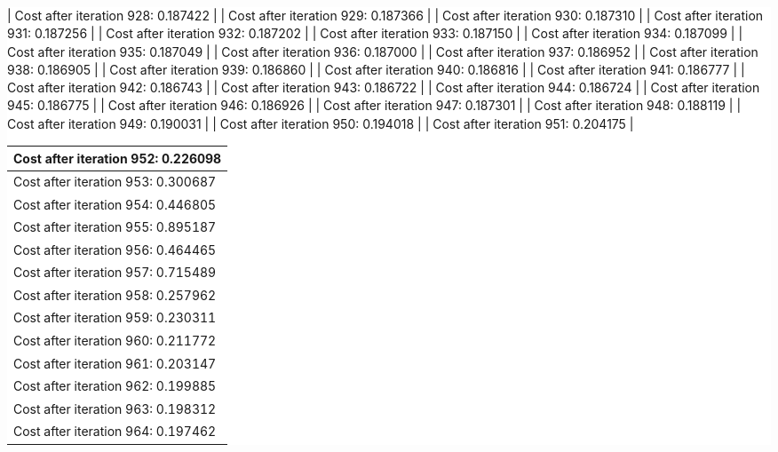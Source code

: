 | Cost after iteration 928: 0.187422 |
| Cost after iteration 929: 0.187366 |
| Cost after iteration 930: 0.187310 |
| Cost after iteration 931: 0.187256 |
| Cost after iteration 932: 0.187202 |
| Cost after iteration 933: 0.187150 |
| Cost after iteration 934: 0.187099 |
| Cost after iteration 935: 0.187049 |
| Cost after iteration 936: 0.187000 |
| Cost after iteration 937: 0.186952 |
| Cost after iteration 938: 0.186905 |
| Cost after iteration 939: 0.186860 |
| Cost after iteration 940: 0.186816 |
| Cost after iteration 941: 0.186777 |
| Cost after iteration 942: 0.186743 |
| Cost after iteration 943: 0.186722 |
| Cost after iteration 944: 0.186724 |
| Cost after iteration 945: 0.186775 |
| Cost after iteration 946: 0.186926 |
| Cost after iteration 947: 0.187301 |
| Cost after iteration 948: 0.188119 |
| Cost after iteration 949: 0.190031 |
| Cost after iteration 950: 0.194018 |
| Cost after iteration 951: 0.204175 |

| Cost after iteration 952: 0.226098 |
| --- |
| Cost after iteration 953: 0.300687 |
| Cost after iteration 954: 0.446805 |
| Cost after iteration 955: 0.895187 |
| Cost after iteration 956: 0.464465 |
| Cost after iteration 957: 0.715489 |
| Cost after iteration 958: 0.257962 |
| Cost after iteration 959: 0.230311 |
| Cost after iteration 960: 0.211772 |
| Cost after iteration 961: 0.203147 |
| Cost after iteration 962: 0.199885 |
| Cost after iteration 963: 0.198312 |
| Cost after iteration 964: 0.197462 |